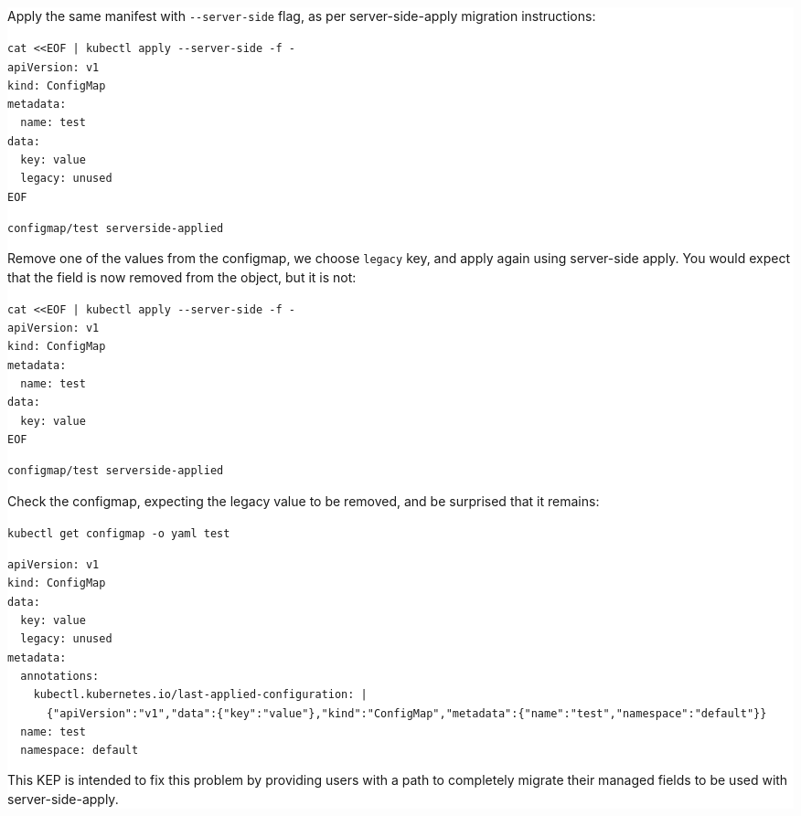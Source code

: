 Apply the same manifest with `--server-side` flag, as per server-side-apply migration instructions:
```shell
cat <<EOF | kubectl apply --server-side -f -
apiVersion: v1
kind: ConfigMap
metadata:
  name: test
data:
  key: value
  legacy: unused
EOF
```
```console
configmap/test serverside-applied
```

Remove one of the values from the configmap, we choose `legacy` key, and apply
again using server-side apply. You would expect that the field is now removed
from the object, but it is not:
```shell
cat <<EOF | kubectl apply --server-side -f -
apiVersion: v1
kind: ConfigMap
metadata:
  name: test
data:
  key: value
EOF
```
```console
configmap/test serverside-applied
```

Check the configmap, expecting the legacy value to be removed, and be surprised that it remains:
```shell
kubectl get configmap -o yaml test
```
```console
apiVersion: v1
kind: ConfigMap
data:
  key: value
  legacy: unused
metadata:
  annotations:
    kubectl.kubernetes.io/last-applied-configuration: |
      {"apiVersion":"v1","data":{"key":"value"},"kind":"ConfigMap","metadata":{"name":"test","namespace":"default"}}
  name: test
  namespace: default
```

This KEP is intended to fix this problem by providing users with a path to completely
migrate their managed fields to be used with server-side-apply.
